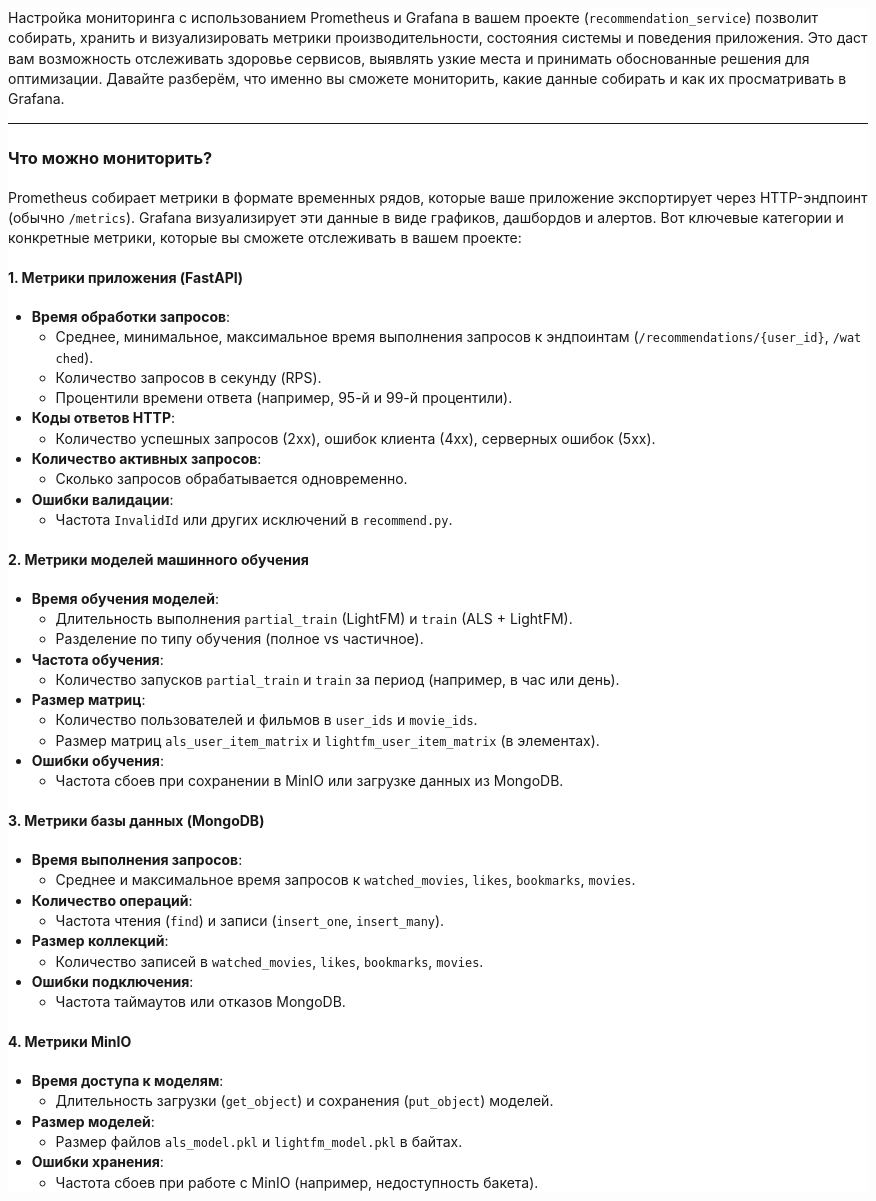Настройка мониторинга с использованием Prometheus и Grafana в вашем проекте (`recommendation_service`) позволит собирать, хранить и визуализировать метрики производительности, состояния системы и поведения приложения. Это даст вам возможность отслеживать здоровье сервисов, выявлять узкие места и принимать обоснованные решения для оптимизации. Давайте разберём, что именно вы сможете мониторить, какие данные собирать и как их просматривать в Grafana.

---

### Что можно мониторить?

Prometheus собирает метрики в формате временных рядов, которые ваше приложение экспортирует через HTTP-эндпоинт (обычно `/metrics`). Grafana визуализирует эти данные в виде графиков, дашбордов и алертов. Вот ключевые категории и конкретные метрики, которые вы сможете отслеживать в вашем проекте:

#### 1. Метрики приложения (FastAPI)
- **Время обработки запросов**:
  - Среднее, минимальное, максимальное время выполнения запросов к эндпоинтам (`/recommendations/{user_id}`, `/watched`).
  - Количество запросов в секунду (RPS).
  - Процентили времени ответа (например, 95-й и 99-й процентили).
- **Коды ответов HTTP**:
  - Количество успешных запросов (2xx), ошибок клиента (4xx), серверных ошибок (5xx).
- **Количество активных запросов**:
  - Сколько запросов обрабатывается одновременно.
- **Ошибки валидации**:
  - Частота `InvalidId` или других исключений в `recommend.py`.

#### 2. Метрики моделей машинного обучения
- **Время обучения моделей**:
  - Длительность выполнения `partial_train` (LightFM) и `train` (ALS + LightFM).
  - Разделение по типу обучения (полное vs частичное).
- **Частота обучения**:
  - Количество запусков `partial_train` и `train` за период (например, в час или день).
- **Размер матриц**:
  - Количество пользователей и фильмов в `user_ids` и `movie_ids`.
  - Размер матриц `als_user_item_matrix` и `lightfm_user_item_matrix` (в элементах).
- **Ошибки обучения**:
  - Частота сбоев при сохранении в MinIO или загрузке данных из MongoDB.

#### 3. Метрики базы данных (MongoDB)
- **Время выполнения запросов**:
  - Среднее и максимальное время запросов к `watched_movies`, `likes`, `bookmarks`, `movies`.
- **Количество операций**:
  - Частота чтения (`find`) и записи (`insert_one`, `insert_many`).
- **Размер коллекций**:
  - Количество записей в `watched_movies`, `likes`, `bookmarks`, `movies`.
- **Ошибки подключения**:
  - Частота таймаутов или отказов MongoDB.

#### 4. Метрики MinIO
- **Время доступа к моделям**:
  - Длительность загрузки (`get_object`) и сохранения (`put_object`) моделей.
- **Размер моделей**:
  - Размер файлов `als_model.pkl` и `lightfm_model.pkl` в байтах.
- **Ошибки хранения**:
  - Частота сбоев при работе с MinIO (например, недоступность бакета).
